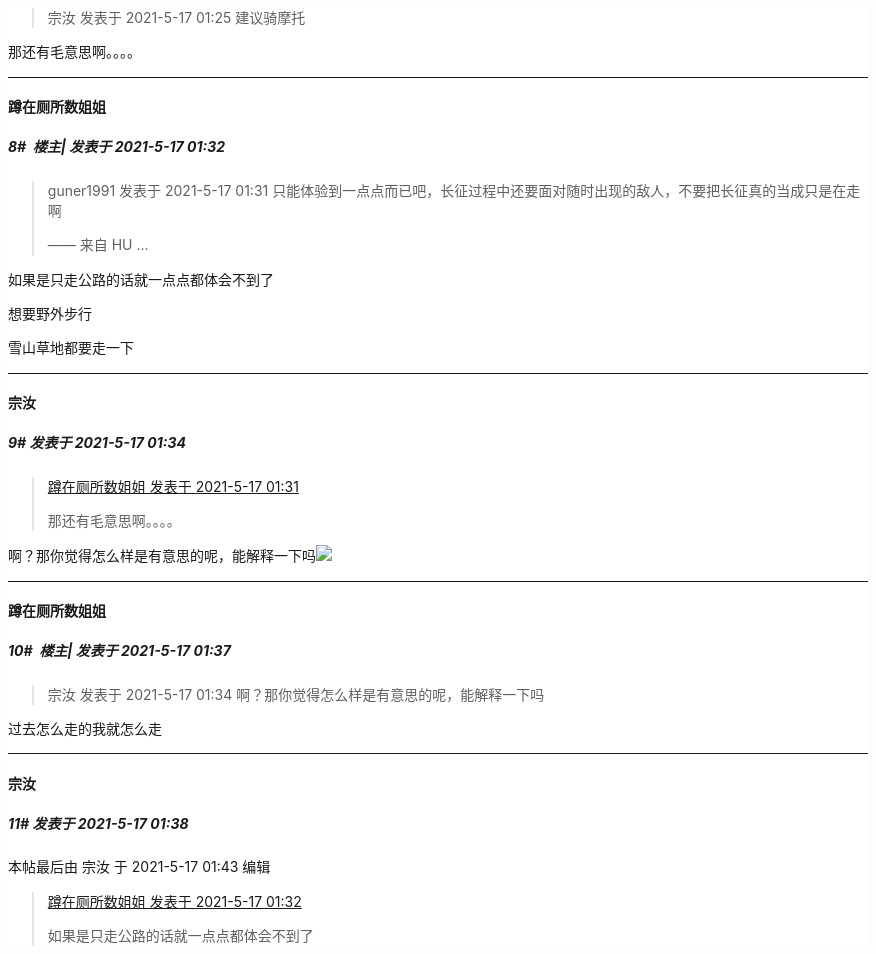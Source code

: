 
<blockquote>宗汝 发表于 2021-5-17 01:25
建议骑摩托</blockquote>
那还有毛意思啊。。。。


*****

####  蹲在厕所数姐姐  
##### 8#         楼主| 发表于 2021-5-17 01:32


<blockquote>guner1991 发表于 2021-5-17 01:31
只能体验到一点点而已吧，长征过程中还要面对随时出现的敌人，不要把长征真的当成只是在走啊


—— 来自 HU ...</blockquote>
如果是只走公路的话就一点点都体会不到了

想要野外步行

雪山草地都要走一下


*****

####  宗汝  
##### 9#       发表于 2021-5-17 01:34


<blockquote><a href="httphttps://bbs.saraba1st.com/2b/forum.php?mod=redirect&amp;goto=findpost&amp;pid=51274792&amp;ptid=2004414" target="_blank">蹲在厕所数姐姐 发表于 2021-5-17 01:31</a>

那还有毛意思啊。。。。</blockquote>
啊？那你觉得怎么样是有意思的呢，能解释一下吗<img src="https://static.saraba1st.com/image/smiley/face2017/002.png" referrerpolicy="no-referrer">


*****

####  蹲在厕所数姐姐  
##### 10#         楼主| 发表于 2021-5-17 01:37


<blockquote>宗汝 发表于 2021-5-17 01:34
啊？那你觉得怎么样是有意思的呢，能解释一下吗</blockquote>
过去怎么走的我就怎么走


*****

####  宗汝  
##### 11#       发表于 2021-5-17 01:38


 本帖最后由 宗汝 于 2021-5-17 01:43 编辑 
<blockquote><a href="httphttps://bbs.saraba1st.com/2b/forum.php?mod=redirect&amp;goto=findpost&amp;pid=51274797&amp;ptid=2004414" target="_blank">蹲在厕所数姐姐 发表于 2021-5-17 01:32</a>

如果是只走公路的话就一点点都体会不到了
